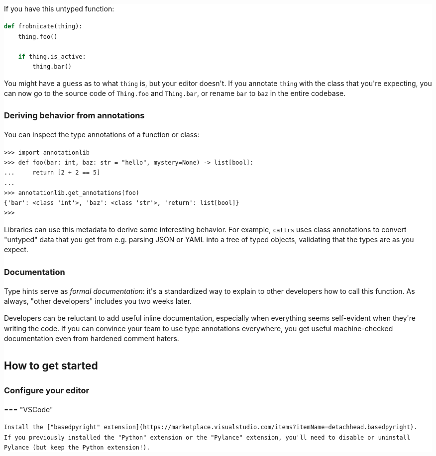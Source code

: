 If you have this untyped function:

```py
def frobnicate(thing):
    thing.foo()

    if thing.is_active:
        thing.bar()
```

You might have a guess as to what `thing` is, but your editor doesn't. If you annotate `thing`
with the class that you're expecting, you can now go to the source code of `Thing.foo` and `Thing.bar`,
or rename `bar` to `baz` in the entire codebase.


### Deriving behavior from annotations

You can inspect the type annotations of a function or class:

```python-repl
>>> import annotationlib
>>> def foo(bar: int, baz: str = "hello", mystery=None) -> list[bool]:
...     return [2 + 2 == 5]
...
>>> annotationlib.get_annotations(foo)
{'bar': <class 'int'>, 'baz': <class 'str'>, 'return': list[bool]}
>>>
```

Libraries can use this metadata to derive some interesting behavior. For example,
[`cattrs`](https://catt.rs/en/stable/) uses class annotations to convert "untyped"
data that you get from e.g. parsing JSON or YAML into a tree of typed objects, validating
that the types are as you expect.


### Documentation

Type hints serve as _formal documentation_: it's a standardized way to explain to other developers
how to call this function. As always, "other developers" includes you two weeks later.

Developers can be reluctant to add useful inline documentation, especially when everything seems self-evident
when they're writing the code. If you can convince your team to use type annotations everywhere, you get useful
machine-checked documentation even from hardened comment haters.



## How to get started

### Configure your editor

=== "VSCode"

    Install the ["basedpyright" extension](https://marketplace.visualstudio.com/items?itemName=detachhead.basedpyright).
    If you previously installed the "Python" extension or the "Pylance" extension, you'll need to disable or uninstall
    Pylance (but keep the Python extension!).
